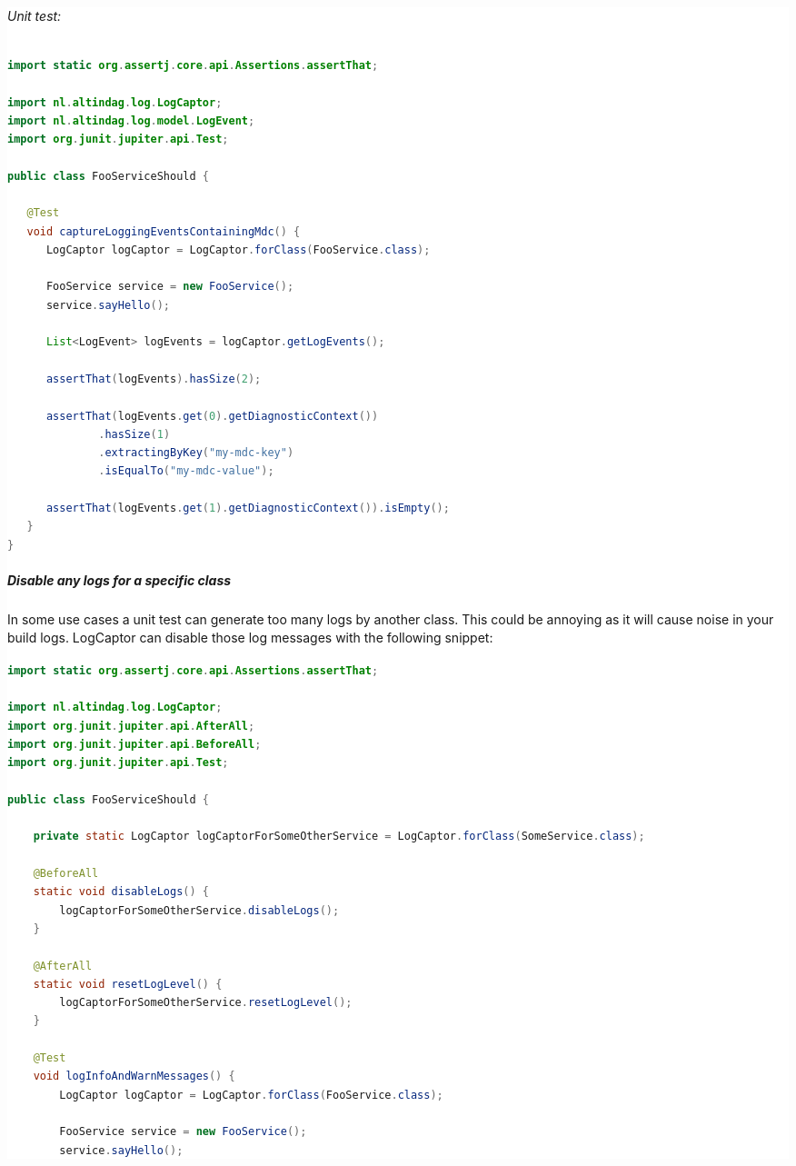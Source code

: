 ###### Unit test:
```java
import static org.assertj.core.api.Assertions.assertThat;

import nl.altindag.log.LogCaptor;
import nl.altindag.log.model.LogEvent;
import org.junit.jupiter.api.Test;

public class FooServiceShould {

   @Test
   void captureLoggingEventsContainingMdc() {
      LogCaptor logCaptor = LogCaptor.forClass(FooService.class);

      FooService service = new FooService();
      service.sayHello();

      List<LogEvent> logEvents = logCaptor.getLogEvents();

      assertThat(logEvents).hasSize(2);

      assertThat(logEvents.get(0).getDiagnosticContext())
              .hasSize(1)
              .extractingByKey("my-mdc-key")
              .isEqualTo("my-mdc-value");

      assertThat(logEvents.get(1).getDiagnosticContext()).isEmpty();
   }
}
```

##### Disable any logs for a specific class
In some use cases a unit test can generate too many logs by another class. This could be annoying as it will cause noise in your build logs. LogCaptor can disable those log messages with the following snippet:

```java
import static org.assertj.core.api.Assertions.assertThat;

import nl.altindag.log.LogCaptor;
import org.junit.jupiter.api.AfterAll;
import org.junit.jupiter.api.BeforeAll;
import org.junit.jupiter.api.Test;

public class FooServiceShould {

    private static LogCaptor logCaptorForSomeOtherService = LogCaptor.forClass(SomeService.class);

    @BeforeAll
    static void disableLogs() {
        logCaptorForSomeOtherService.disableLogs();
    }

    @AfterAll
    static void resetLogLevel() {
        logCaptorForSomeOtherService.resetLogLevel();
    }

    @Test
    void logInfoAndWarnMessages() {
        LogCaptor logCaptor = LogCaptor.forClass(FooService.class);

        FooService service = new FooService();
        service.sayHello();

```